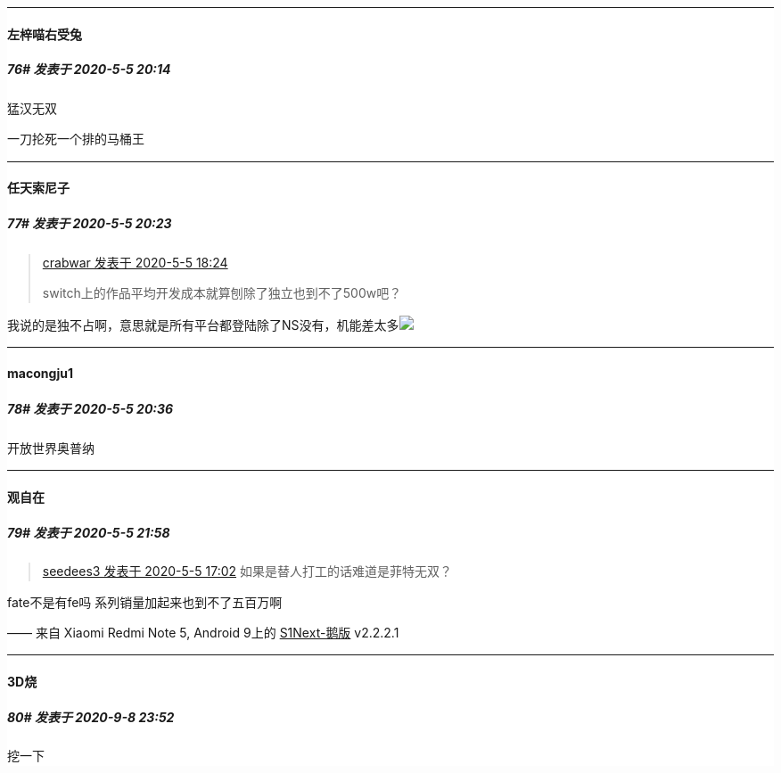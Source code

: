 
-----

####  左梓喵右受兔  
##### 76#       发表于 2020-5-5 20:14


猛汉无双


一刀抡死一个排的马桶王


-----

####  任天索尼子  
##### 77#       发表于 2020-5-5 20:23


<blockquote><a href="httphttps://bbs.saraba1st.com/2b/forum.php?mod=redirect&amp;goto=findpost&amp;pid=47311416&amp;ptid=1932529" target="_blank">crabwar 发表于 2020-5-5 18:24</a>

switch上的作品平均开发成本就算刨除了独立也到不了500w吧？</blockquote>
我说的是独不占啊，意思就是所有平台都登陆除了NS没有，机能差太多<img src="https://static.saraba1st.com/image/smiley/face2017/067.png" referrerpolicy="no-referrer">


-----

####  macongju1  
##### 78#       发表于 2020-5-5 20:36


开放世界奥普纳


-----

####  观自在  
##### 79#       发表于 2020-5-5 21:58


<blockquote><a href="httphttps://bbs.saraba1st.com/2b/forum.php?mod=redirect&amp;goto=findpost&amp;pid=47310559&amp;ptid=1932529" target="_blank">seedees3 发表于 2020-5-5 17:02</a>
如果是替人打工的话难道是菲特无双？</blockquote>
fate不是有fe吗
系列销量加起来也到不了五百万啊

—— 来自 Xiaomi Redmi Note 5, Android 9上的 [S1Next-鹅版](https://github.com/ykrank/S1-Next/releases) v2.2.2.1


-----

####  3D烧  
##### 80#       发表于 2020-9-8 23:52


挖一下
